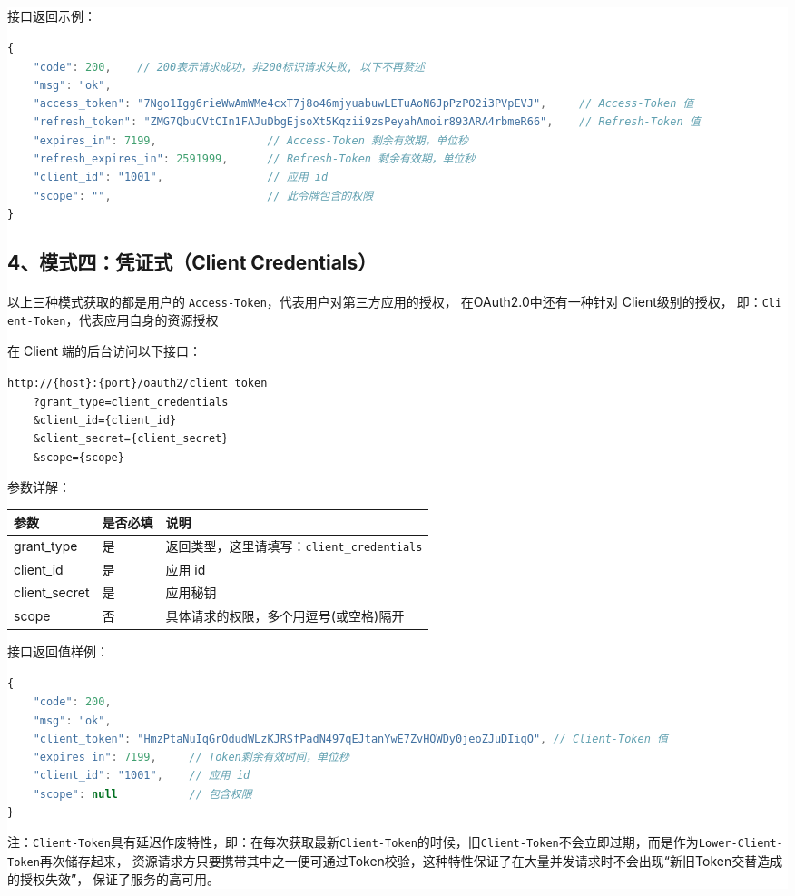 接口返回示例：

``` js
{
    "code": 200,	// 200表示请求成功，非200标识请求失败, 以下不再赘述 
    "msg": "ok",
	"access_token": "7Ngo1Igg6rieWwAmWMe4cxT7j8o46mjyuabuwLETuAoN6JpPzPO2i3PVpEVJ",     // Access-Token 值
	"refresh_token": "ZMG7QbuCVtCIn1FAJuDbgEjsoXt5Kqzii9zsPeyahAmoir893ARA4rbmeR66",    // Refresh-Token 值
	"expires_in": 7199,                 // Access-Token 剩余有效期，单位秒  
	"refresh_expires_in": 2591999,      // Refresh-Token 剩余有效期，单位秒  
	"client_id": "1001",                // 应用 id
	"scope": "",                        // 此令牌包含的权限
}
```


## 4、模式四：凭证式（Client Credentials）
以上三种模式获取的都是用户的 `Access-Token`，代表用户对第三方应用的授权，
在OAuth2.0中还有一种针对 Client级别的授权， 即：`Client-Token`，代表应用自身的资源授权

在 Client 端的后台访问以下接口：

``` url
http://{host}:{port}/oauth2/client_token
	?grant_type=client_credentials
	&client_id={client_id}
	&client_secret={client_secret}
	&scope={scope}
```

参数详解：

| 参数			| 是否必填	| 说明									|
| :--------		| :--------	| :--------								|
| grant_type	| 是		| 返回类型，这里请填写：`client_credentials`|
| client_id		| 是		| 应用 id								|
| client_secret	| 是		| 应用秘钥								|
| scope			| 否		| 具体请求的权限，多个用逗号(或空格)隔开	|

接口返回值样例：
``` js
{
    "code": 200,
    "msg": "ok",
	"client_token": "HmzPtaNuIqGrOdudWLzKJRSfPadN497qEJtanYwE7ZvHQWDy0jeoZJuDIiqO",	// Client-Token 值
	"expires_in": 7199,     // Token剩余有效时间，单位秒 
	"client_id": "1001",    // 应用 id
	"scope": null           // 包含权限 
}
```

注：`Client-Token`具有延迟作废特性，即：在每次获取最新`Client-Token`的时候，旧`Client-Token`不会立即过期，而是作为`Lower-Client-Token`再次储存起来，
资源请求方只要携带其中之一便可通过Token校验，这种特性保证了在大量并发请求时不会出现“新旧Token交替造成的授权失效”， 保证了服务的高可用。


